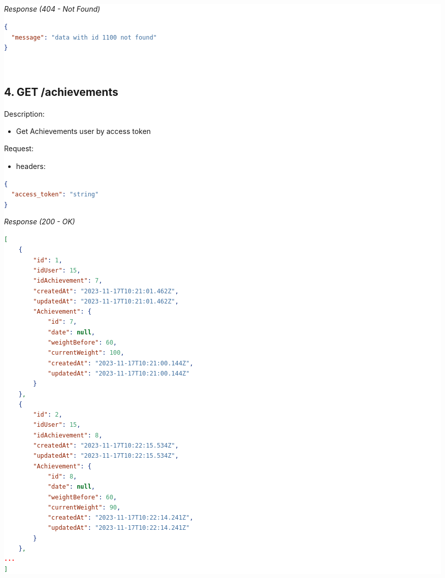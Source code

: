 _Response (404 - Not Found)_

```json
{
  "message": "data with id 1100 not found"
}
```

&nbsp;

## 4. GET /achievements

Description:

- Get Achievements user by access token

Request:

- headers:

```json
{
  "access_token": "string"
}
```

_Response (200 - OK)_

```json
[
	{
		"id": 1,
		"idUser": 15,
		"idAchievement": 7,
		"createdAt": "2023-11-17T10:21:01.462Z",
		"updatedAt": "2023-11-17T10:21:01.462Z",
		"Achievement": {
			"id": 7,
			"date": null,
			"weightBefore": 60,
			"currentWeight": 100,
			"createdAt": "2023-11-17T10:21:00.144Z",
			"updatedAt": "2023-11-17T10:21:00.144Z"
		}
	},
	{
		"id": 2,
		"idUser": 15,
		"idAchievement": 8,
		"createdAt": "2023-11-17T10:22:15.534Z",
		"updatedAt": "2023-11-17T10:22:15.534Z",
		"Achievement": {
			"id": 8,
			"date": null,
			"weightBefore": 60,
			"currentWeight": 90,
			"createdAt": "2023-11-17T10:22:14.241Z",
			"updatedAt": "2023-11-17T10:22:14.241Z"
		}
	},
...
]
```
